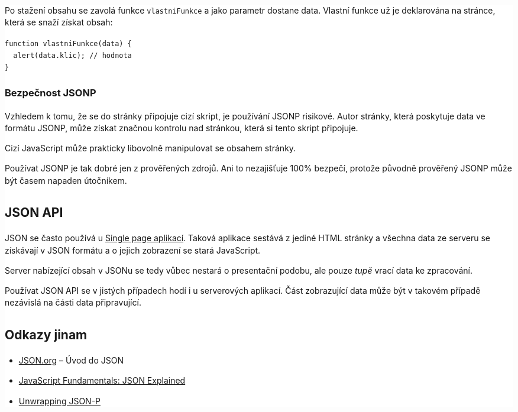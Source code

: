 Po stažení obsahu se zavolá funkce `vlastniFunkce` a jako parametr dostane data. Vlastní funkce už je deklarována na stránce, která se snaží získat obsah:

```
function vlastniFunkce(data) {
  alert(data.klic); // hodnota
}
```

### Bezpečnost JSONP

Vzhledem k tomu, že se do stránky připojuje cizí skript, je používání JSONP risikové. Autor stránky, která poskytuje data ve formátu JSONP, může získat značnou kontrolu nad stránkou, která si tento skript připojuje.

  Cizí JavaScript může prakticky libovolně manipulovat se obsahem stránky.

Používat JSONP je tak dobré jen z prověřených zdrojů. Ani to nezajišťuje 100% bezpečí, protože původně prověřený JSONP může být časem napaden útočníkem.

## JSON API

JSON se často používá u [Single page aplikací](/spa). Taková aplikace sestává z jediné HTML stránky a všechna data ze serveru se získávají v JSON formátu a o jejich zobrazení se stará JavaScript.

Server nabízející obsah v JSONu se tedy vůbec nestará o presentační podobu, ale pouze *tupě* vrací data ke zpracování.

Používat JSON API se v jistých případech hodí i u serverových aplikací. Část zobrazující data může být v takovém případě nezávislá na části data připravující.

## Odkazy jinam

  - [JSON.org](http://www.json.org/json-cz.html) – Úvod do JSON

  - [JavaScript Fundamentals: JSON Explained](http://thenewcode.com/339/JavaScript-Fundamentals-JSON-Explained)

  - [Unwrapping JSON-P](http://davidwalsh.name/unwrapping-jsonp)